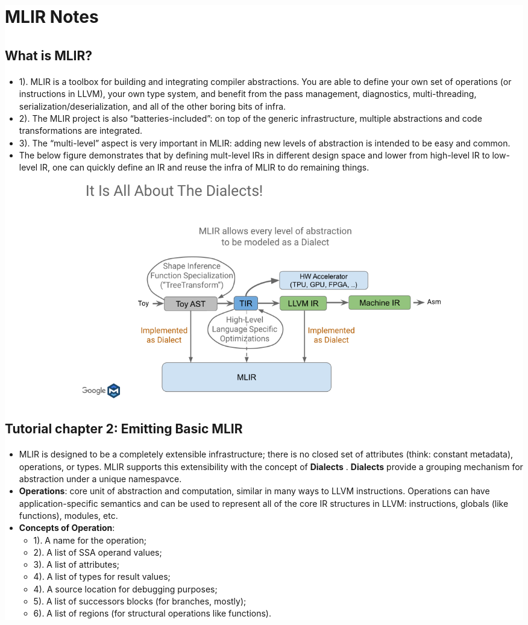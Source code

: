 # MLIR Notes
## What is MLIR?
* 1). MLIR is a toolbox for building and integrating compiler abstractions. You are able to define your own set of operations
(or instructions in LLVM), your own type system, and benefit from the pass management, diagnostics, multi-threading, serialization/deserialization, and all of the other boring bits of infra. 
* 2). The MLIR project is also “batteries-included”: on top of the generic infrastructure, multiple abstractions and code transformations are integrated. 
* 3). The “multi-level” aspect is very important in MLIR: adding new levels of abstraction is intended to be easy and common. 
* The below figure demonstrates that by defining mult-level IRs in different design space and lower from high-level IR to low-level IR, one can quickly define an IR and reuse the infra of MLIR to do remaining things.
<div align="center">
<img src="https://github.com/hehesnail/Boring_code/blob/main/imgs/mlir_intuition.PNG" width="70%" height="70%" /> 
</div>

## Tutorial chapter 2: Emitting Basic MLIR  
  * MLIR is designed to be a completely extensible infrastructure; there is no closed set of attributes (think: constant metadata), operations, or types. MLIR supports this extensibility with the concept of **Dialects** . **Dialects** provide a grouping mechanism for abstraction under a unique namespavce. 
  * **Operations**: core unit of abstraction and computation, similar in many ways to LLVM instructions. Operations can have application-specific semantics and can be used to represent all of the core IR structures in LLVM: instructions, globals (like functions), modules, etc.
  * **Concepts of Operation**: 
    * 1). A name for the operation; 
    * 2). A list of SSA operand values; 
    * 3). A list of attributes; 
    * 4). A list of types for result values; 
    * 4). A source location for debugging purposes; 
    * 5). A list of successors blocks (for branches, mostly); 
    * 6). A list of regions (for structural operations like functions).